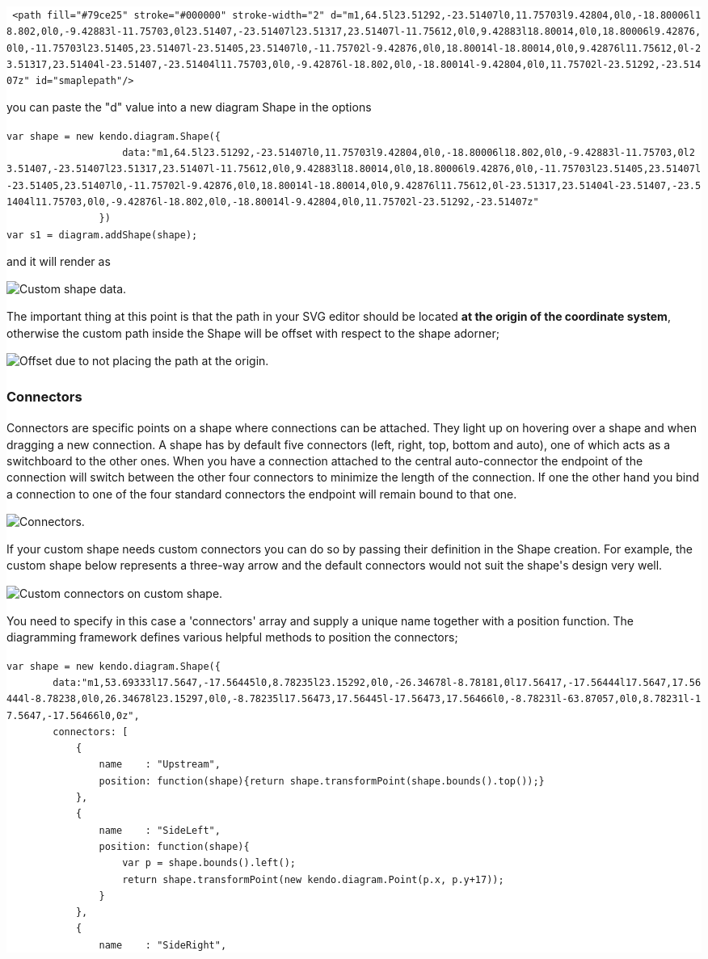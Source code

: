 	 <path fill="#79ce25" stroke="#000000" stroke-width="2" d="m1,64.5l23.51292,-23.51407l0,11.75703l9.42804,0l0,-18.80006l18.802,0l0,-9.42883l-11.75703,0l23.51407,-23.51407l23.51317,23.51407l-11.75612,0l0,9.42883l18.80014,0l0,18.80006l9.42876,0l0,-11.75703l23.51405,23.51407l-23.51405,23.51407l0,-11.75702l-9.42876,0l0,18.80014l-18.80014,0l0,9.42876l11.75612,0l-23.51317,23.51404l-23.51407,-23.51404l11.75703,0l0,-9.42876l-18.802,0l0,-18.80014l-9.42804,0l0,11.75702l-23.51292,-23.51407z" id="smaplepath"/>

you can paste the "d" value into a new diagram Shape in the options

	var shape = new kendo.diagram.Shape({
                        data:"m1,64.5l23.51292,-23.51407l0,11.75703l9.42804,0l0,-18.80006l18.802,0l0,-9.42883l-11.75703,0l23.51407,-23.51407l23.51317,23.51407l-11.75612,0l0,9.42883l18.80014,0l0,18.80006l9.42876,0l0,-11.75703l23.51405,23.51407l-23.51405,23.51407l0,-11.75702l-9.42876,0l0,18.80014l-18.80014,0l0,9.42876l11.75612,0l-23.51317,23.51404l-23.51407,-23.51404l11.75703,0l0,-9.42876l-18.802,0l0,-18.80014l-9.42804,0l0,11.75702l-23.51292,-23.51407z"
                    })
	var s1 = diagram.addShape(shape);

and it will render as

![Custom shape data.](CustomShape.PNG)

The important thing at this point is that the path in your SVG editor should be located **at the origin of the coordinate system**, otherwise the custom path inside the Shape will be offset with respect to the shape adorner; 

![Offset due to not placing the path at the origin.](IncorrectCustomPath.PNG)


### Connectors

Connectors are specific points on a shape where connections can be attached. They light up on hovering over a shape and when dragging a new connection. A shape has by default five connectors (left, right, top, bottom and auto), one of which acts as a switchboard to the other ones. When you have a connection attached to the central auto-connector the endpoint of the connection will switch between the other four connectors to minimize the length of the connection.  If one the other hand you bind a connection to one of the four standard connectors the endpoint will remain bound to that one. 

![Connectors.](Connectors.PNG)

If your custom shape needs custom connectors you can do so by passing their definition in the Shape creation. For example, the custom shape below represents a three-way arrow and the default connectors would not suit the shape's design very well. 

![Custom connectors on custom shape.](ThreeWayShape.PNG)

You need to specify in this case a 'connectors' array and supply a unique name together with a position function. The diagramming framework defines various helpful methods to position the connectors;

	var shape = new kendo.diagram.Shape({
            data:"m1,53.69333l17.5647,-17.56445l0,8.78235l23.15292,0l0,-26.34678l-8.78181,0l17.56417,-17.56444l17.5647,17.56444l-8.78238,0l0,26.34678l23.15297,0l0,-8.78235l17.56473,17.56445l-17.56473,17.56466l0,-8.78231l-63.87057,0l0,8.78231l-17.5647,-17.56466l0,0z",
            connectors: [
                {
                    name    : "Upstream",
                    position: function(shape){return shape.transformPoint(shape.bounds().top());}
                },
                {
                    name    : "SideLeft",
                    position: function(shape){
                        var p = shape.bounds().left();
                        return shape.transformPoint(new kendo.diagram.Point(p.x, p.y+17));
                    }
                },
                {
                    name    : "SideRight",
